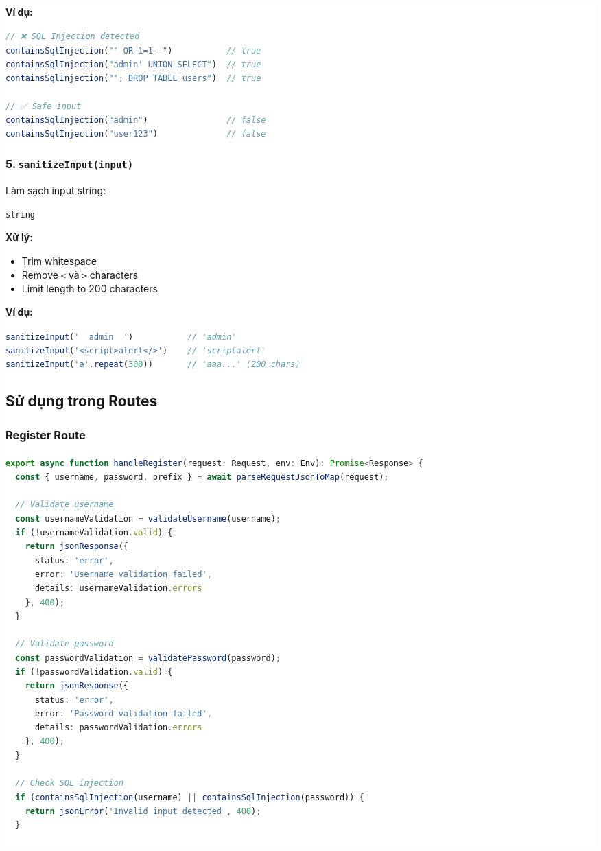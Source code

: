 **Ví dụ:**

```typescript
// ❌ SQL Injection detected
containsSqlInjection("' OR 1=1--")           // true
containsSqlInjection("admin' UNION SELECT")  // true
containsSqlInjection("'; DROP TABLE users")  // true

// ✅ Safe input
containsSqlInjection("admin")                // false
containsSqlInjection("user123")              // false
```

### 5. `sanitizeInput(input)`

Làm sạch input string:

```typescript
string
```

**Xử lý:**
- Trim whitespace
- Remove `<` và `>` characters
- Limit length to 200 characters

**Ví dụ:**

```typescript
sanitizeInput('  admin  ')           // 'admin'
sanitizeInput('<script>alert</>')    // 'scriptalert'
sanitizeInput('a'.repeat(300))       // 'aaa...' (200 chars)
```

## Sử dụng trong Routes

### Register Route

```typescript
export async function handleRegister(request: Request, env: Env): Promise<Response> {
  const { username, password, prefix } = await parseRequestJsonToMap(request);
  
  // Validate username
  const usernameValidation = validateUsername(username);
  if (!usernameValidation.valid) {
    return jsonResponse({ 
      status: 'error', 
      error: 'Username validation failed',
      details: usernameValidation.errors 
    }, 400);
  }
  
  // Validate password
  const passwordValidation = validatePassword(password);
  if (!passwordValidation.valid) {
    return jsonResponse({ 
      status: 'error', 
      error: 'Password validation failed',
      details: passwordValidation.errors 
    }, 400);
  }
  
  // Check SQL injection
  if (containsSqlInjection(username) || containsSqlInjection(password)) {
    return jsonError('Invalid input detected', 400);
  }
  
```